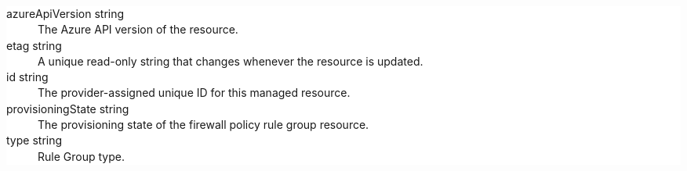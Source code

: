 <div>
<pulumi-choosable type="language" values="javascript,typescript">
<dl class="resources-properties"><dt class="property-"
            title="">
        <span id="azureapiversion_nodejs">
<a data-swiftype-name="resource-property" data-swiftype-type="text" href="#azureapiversion_nodejs" style="color: inherit; text-decoration: inherit;">azure<wbr>Api<wbr>Version</a>
</span>
        <span class="property-indicator"></span>
        <span class="property-type">string</span>
    </dt>
    <dd>The Azure API version of the resource.</dd><dt class="property-"
            title="">
        <span id="etag_nodejs">
<a data-swiftype-name="resource-property" data-swiftype-type="text" href="#etag_nodejs" style="color: inherit; text-decoration: inherit;">etag</a>
</span>
        <span class="property-indicator"></span>
        <span class="property-type">string</span>
    </dt>
    <dd>A unique read-only string that changes whenever the resource is updated.</dd><dt class="property-"
            title="">
        <span id="id_nodejs">
<a data-swiftype-name="resource-property" data-swiftype-type="text" href="#id_nodejs" style="color: inherit; text-decoration: inherit;">id</a>
</span>
        <span class="property-indicator"></span>
        <span class="property-type">string</span>
    </dt>
    <dd>The provider-assigned unique ID for this managed resource.</dd><dt class="property-"
            title="">
        <span id="provisioningstate_nodejs">
<a data-swiftype-name="resource-property" data-swiftype-type="text" href="#provisioningstate_nodejs" style="color: inherit; text-decoration: inherit;">provisioning<wbr>State</a>
</span>
        <span class="property-indicator"></span>
        <span class="property-type">string</span>
    </dt>
    <dd>The provisioning state of the firewall policy rule group resource.</dd><dt class="property-"
            title="">
        <span id="type_nodejs">
<a data-swiftype-name="resource-property" data-swiftype-type="text" href="#type_nodejs" style="color: inherit; text-decoration: inherit;">type</a>
</span>
        <span class="property-indicator"></span>
        <span class="property-type">string</span>
    </dt>
    <dd>Rule Group type.</dd></dl>
</pulumi-choosable>
</div>
